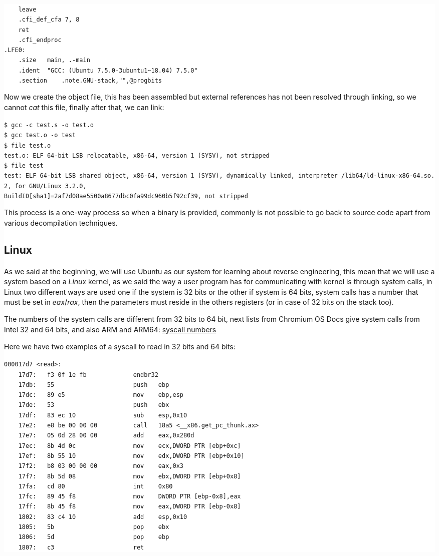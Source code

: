 ```console
	leave
	.cfi_def_cfa 7, 8
	ret
	.cfi_endproc
.LFE0:
	.size	main, .-main
	.ident	"GCC: (Ubuntu 7.5.0-3ubuntu1~18.04) 7.5.0"
	.section	.note.GNU-stack,"",@progbits
```

Now we create the object file, this has been assembled but external references has not been resolved through linking, so we cannot *cat* this file, finally after that, we can link:

```console
$ gcc -c test.s -o test.o
$ gcc test.o -o test
$ file test.o
test.o: ELF 64-bit LSB relocatable, x86-64, version 1 (SYSV), not stripped
$ file test
test: ELF 64-bit LSB shared object, x86-64, version 1 (SYSV), dynamically linked, interpreter /lib64/ld-linux-x86-64.so.2, for GNU/Linux 3.2.0, 
BuildID[sha1]=2af7d08ae5500a8677dbc0fa99dc960b5f92cf39, not stripped
```

This process is a one-way process so when a binary is provided, commonly is not possible to go back to source code apart from various decompilation techniques.

## <a name="Linux"></a> Linux

As we said at the beginning, we will use Ubuntu as our system for learning about reverse engineering, this mean that we will use a system based on a *Linux* kernel, as we said the way a user program has for communicating with kernel is through system calls, in Linux two different ways are used one if the system is 32 bits or the other if system is 64 bits, system calls has a number that must be set in *eax*/*rax*, then the parameters must reside in the others registers (or in case of 32 bits on the stack too).

The numbers of the system calls are different from 32 bits to 64 bit, next lists from Chromium OS Docs give system calls from Intel 32 and 64 bits, and also ARM and ARM64: [syscall numbers](https://chromium.googlesource.com/chromiumos/docs/+/master/constants/syscalls.md)

Here we have two examples of a syscall to read in 32 bits and 64 bits:

```
000017d7 <read>:
    17d7:	f3 0f 1e fb          	endbr32 
    17db:	55                   	push   ebp
    17dc:	89 e5                	mov    ebp,esp
    17de:	53                   	push   ebx
    17df:	83 ec 10             	sub    esp,0x10
    17e2:	e8 be 00 00 00       	call   18a5 <__x86.get_pc_thunk.ax>
    17e7:	05 0d 28 00 00       	add    eax,0x280d
    17ec:	8b 4d 0c             	mov    ecx,DWORD PTR [ebp+0xc]
    17ef:	8b 55 10             	mov    edx,DWORD PTR [ebp+0x10]
    17f2:	b8 03 00 00 00       	mov    eax,0x3
    17f7:	8b 5d 08             	mov    ebx,DWORD PTR [ebp+0x8]
    17fa:	cd 80                	int    0x80
    17fc:	89 45 f8             	mov    DWORD PTR [ebp-0x8],eax
    17ff:	8b 45 f8             	mov    eax,DWORD PTR [ebp-0x8]
    1802:	83 c4 10             	add    esp,0x10
    1805:	5b                   	pop    ebx
    1806:	5d                   	pop    ebp
    1807:	c3                   	ret  
```
